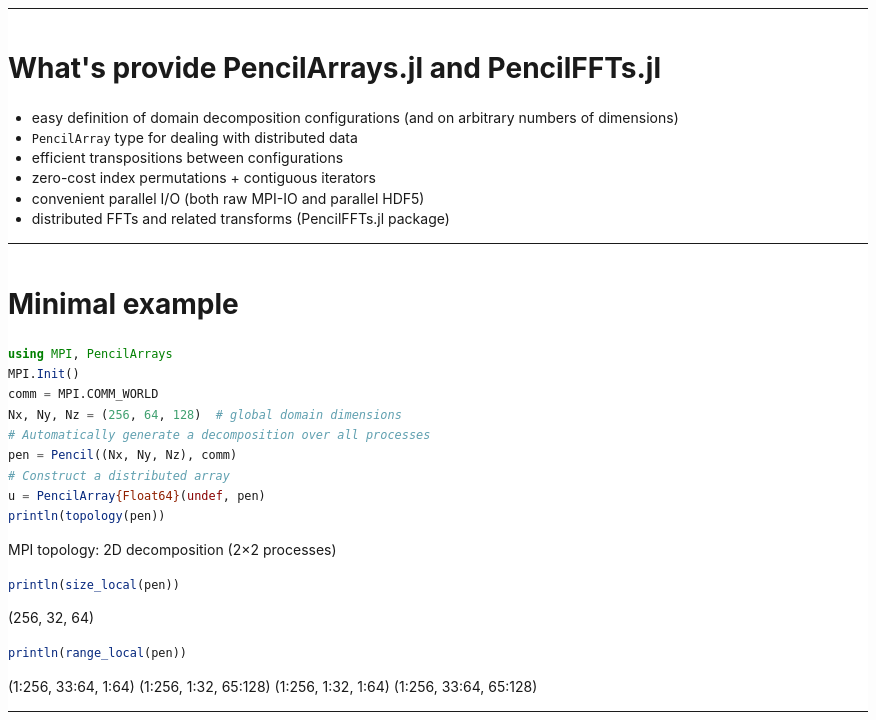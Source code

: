 
---






# What's provide PencilArrays.jl and PencilFFTs.jl


  * easy definition of domain decomposition configurations (and on arbitrary numbers of dimensions)
  * `PencilArray` type for dealing with distributed data
  * efficient transpositions between configurations
  * zero-cost index permutations + contiguous iterators
  * convenient parallel I/O (both raw MPI-IO and parallel HDF5)
  * distributed FFTs and related transforms (PencilFFTs.jl package)


---






# Minimal example


```julia
using MPI, PencilArrays
MPI.Init()
comm = MPI.COMM_WORLD
Nx, Ny, Nz = (256, 64, 128)  # global domain dimensions
# Automatically generate a decomposition over all processes
pen = Pencil((Nx, Ny, Nz), comm)
# Construct a distributed array
u = PencilArray{Float64}(undef, pen)
println(topology(pen))
```


MPI topology: 2D decomposition (2×2 processes)


```julia
println(size_local(pen))
```


(256, 32, 64)


```julia
println(range_local(pen))
```


(1:256, 33:64, 1:64) (1:256, 1:32, 65:128) (1:256, 1:32, 1:64) (1:256, 33:64, 65:128)


---
